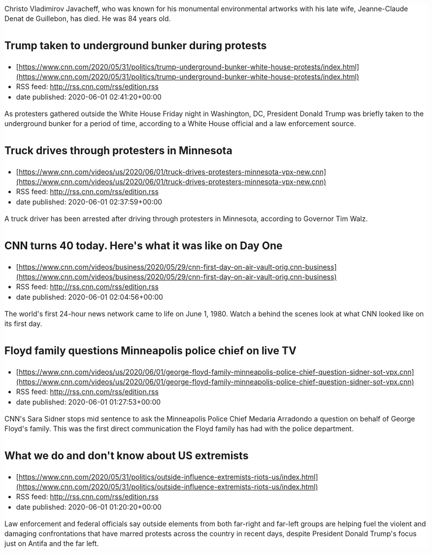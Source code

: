 Christo Vladimirov Javacheff, who was known for his monumental environmental artworks with his late wife, Jeanne-Claude Denat de Guillebon, has died. He was 84 years old.

## Trump taken to underground bunker during protests
 - [https://www.cnn.com/2020/05/31/politics/trump-underground-bunker-white-house-protests/index.html](https://www.cnn.com/2020/05/31/politics/trump-underground-bunker-white-house-protests/index.html)
 - RSS feed: http://rss.cnn.com/rss/edition.rss
 - date published: 2020-06-01 02:41:20+00:00

As protesters gathered outside the White House Friday night in Washington, DC, President Donald Trump was briefly taken to the underground bunker for a period of time, according to a White House official and a law enforcement source.

## Truck drives through protesters in Minnesota
 - [https://www.cnn.com/videos/us/2020/06/01/truck-drives-protesters-minnesota-vpx-new.cnn](https://www.cnn.com/videos/us/2020/06/01/truck-drives-protesters-minnesota-vpx-new.cnn)
 - RSS feed: http://rss.cnn.com/rss/edition.rss
 - date published: 2020-06-01 02:37:59+00:00

A truck driver has been arrested after driving through protesters in Minnesota, according to Governor Tim Walz.

## CNN turns 40 today. Here's what it was like on Day One
 - [https://www.cnn.com/videos/business/2020/05/29/cnn-first-day-on-air-vault-orig.cnn-business](https://www.cnn.com/videos/business/2020/05/29/cnn-first-day-on-air-vault-orig.cnn-business)
 - RSS feed: http://rss.cnn.com/rss/edition.rss
 - date published: 2020-06-01 02:04:56+00:00

The world's first 24-hour news network came to life on June 1, 1980. Watch a behind the scenes look at what CNN looked like on its first day.

## Floyd family questions Minneapolis police chief on live TV
 - [https://www.cnn.com/videos/us/2020/06/01/george-floyd-family-minneapolis-police-chief-question-sidner-sot-vpx.cnn](https://www.cnn.com/videos/us/2020/06/01/george-floyd-family-minneapolis-police-chief-question-sidner-sot-vpx.cnn)
 - RSS feed: http://rss.cnn.com/rss/edition.rss
 - date published: 2020-06-01 01:27:53+00:00

CNN's Sara Sidner stops mid sentence to ask the Minneapolis Police Chief Medaria Arradondo a question on behalf of George Floyd's family. This was the first direct communication the Floyd family has had with the police department.

## What we do and don't know about US extremists
 - [https://www.cnn.com/2020/05/31/politics/outside-influence-extremists-riots-us/index.html](https://www.cnn.com/2020/05/31/politics/outside-influence-extremists-riots-us/index.html)
 - RSS feed: http://rss.cnn.com/rss/edition.rss
 - date published: 2020-06-01 01:20:20+00:00

Law enforcement and federal officials say outside elements from both far-right and far-left groups are helping fuel the violent and damaging confrontations that have marred protests across the country in recent days, despite President Donald Trump's focus just on Antifa and the far left.
